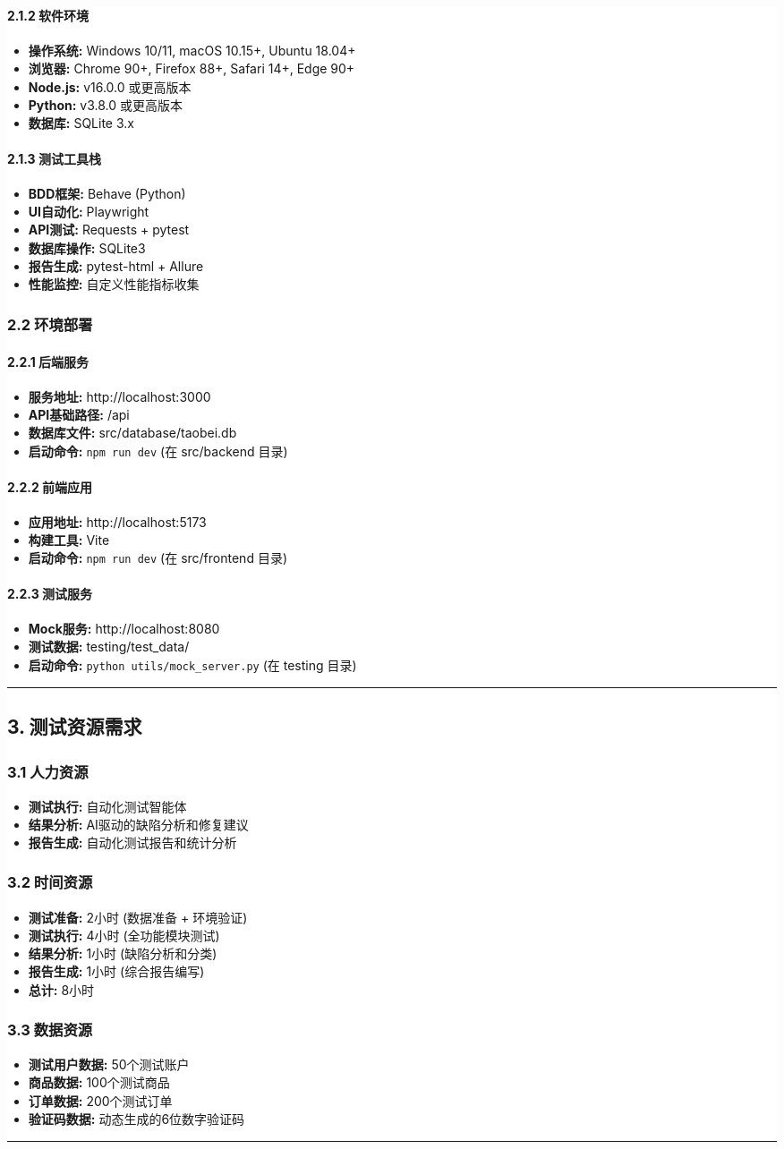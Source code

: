 #### 2.1.2 软件环境
- **操作系统:** Windows 10/11, macOS 10.15+, Ubuntu 18.04+
- **浏览器:** Chrome 90+, Firefox 88+, Safari 14+, Edge 90+
- **Node.js:** v16.0.0 或更高版本
- **Python:** v3.8.0 或更高版本
- **数据库:** SQLite 3.x

#### 2.1.3 测试工具栈
- **BDD框架:** Behave (Python)
- **UI自动化:** Playwright
- **API测试:** Requests + pytest
- **数据库操作:** SQLite3
- **报告生成:** pytest-html + Allure
- **性能监控:** 自定义性能指标收集

### 2.2 环境部署

#### 2.2.1 后端服务
- **服务地址:** http://localhost:3000
- **API基础路径:** /api
- **数据库文件:** src/database/taobei.db
- **启动命令:** `npm run dev` (在 src/backend 目录)

#### 2.2.2 前端应用
- **应用地址:** http://localhost:5173
- **构建工具:** Vite
- **启动命令:** `npm run dev` (在 src/frontend 目录)

#### 2.2.3 测试服务
- **Mock服务:** http://localhost:8080
- **测试数据:** testing/test_data/
- **启动命令:** `python utils/mock_server.py` (在 testing 目录)

---

## 3. 测试资源需求

### 3.1 人力资源
- **测试执行:** 自动化测试智能体
- **结果分析:** AI驱动的缺陷分析和修复建议
- **报告生成:** 自动化测试报告和统计分析

### 3.2 时间资源
- **测试准备:** 2小时 (数据准备 + 环境验证)
- **测试执行:** 4小时 (全功能模块测试)
- **结果分析:** 1小时 (缺陷分析和分类)
- **报告生成:** 1小时 (综合报告编写)
- **总计:** 8小时

### 3.3 数据资源
- **测试用户数据:** 50个测试账户
- **商品数据:** 100个测试商品
- **订单数据:** 200个测试订单
- **验证码数据:** 动态生成的6位数字验证码

---